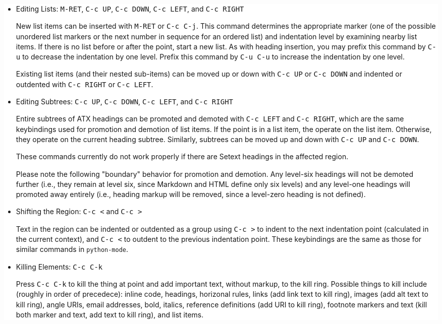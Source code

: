   * Editing Lists: <kbd>M-RET</kbd>, <kbd>C-c UP</kbd>, <kbd>C-c DOWN</kbd>, <kbd>C-c LEFT</kbd>, and <kbd>C-c RIGHT</kbd>

    New list items can be inserted with <kbd>M-RET</kbd> or <kbd>C-c C-j</kbd>.  This
    command determines the appropriate marker (one of the possible
    unordered list markers or the next number in sequence for an
    ordered list) and indentation level by examining nearby list
    items.  If there is no list before or after the point, start a
    new list.  As with heading insertion, you may prefix this
    command by <kbd>C-u</kbd> to decrease the indentation by one level.
    Prefix this command by <kbd>C-u C-u</kbd> to increase the indentation by
    one level.

    Existing list items (and their nested sub-items) can be moved
    up or down with <kbd>C-c UP</kbd> or <kbd>C-c DOWN</kbd> and indented or
    outdented with <kbd>C-c RIGHT</kbd> or <kbd>C-c LEFT</kbd>.

  * Editing Subtrees: <kbd>C-c UP</kbd>, <kbd>C-c DOWN</kbd>, <kbd>C-c LEFT</kbd>, and <kbd>C-c RIGHT</kbd>

    Entire subtrees of ATX headings can be promoted and demoted
    with <kbd>C-c LEFT</kbd> and <kbd>C-c RIGHT</kbd>, which are the same keybindings
    used for promotion and demotion of list items.   If the point is in
    a list item, the operate on the list item.  Otherwise, they operate
    on the current heading subtree.  Similarly, subtrees can be
    moved up and down with <kbd>C-c UP</kbd> and <kbd>C-c DOWN</kbd>.

    These commands currently do not work properly if there are
    Setext headings in the affected region.

    Please note the following "boundary" behavior for promotion and
    demotion.  Any level-six headings will not be demoted further
    (i.e., they remain at level six, since Markdown and HTML define
    only six levels) and any level-one headings will promoted away
    entirely (i.e., heading markup will be removed, since a
    level-zero heading is not defined).

  * Shifting the Region: <kbd>C-c <</kbd> and <kbd>C-c ></kbd>

    Text in the region can be indented or outdented as a group using
    <kbd>C-c ></kbd> to indent to the next indentation point (calculated in
    the current context), and <kbd>C-c <</kbd> to outdent to the previous
    indentation point.  These keybindings are the same as those for
    similar commands in `python-mode`.

  * Killing Elements: <kbd>C-c C-k</kbd>

    Press <kbd>C-c C-k</kbd> to kill the thing at point and add important
    text, without markup, to the kill ring.  Possible things to
    kill include (roughly in order of precedece): inline code,
    headings, horizonal rules, links (add link text to kill ring),
    images (add alt text to kill ring), angle URIs, email
    addresses, bold, italics, reference definitions (add URI to
    kill ring), footnote markers and text (kill both marker and
    text, add text to kill ring), and list items.
